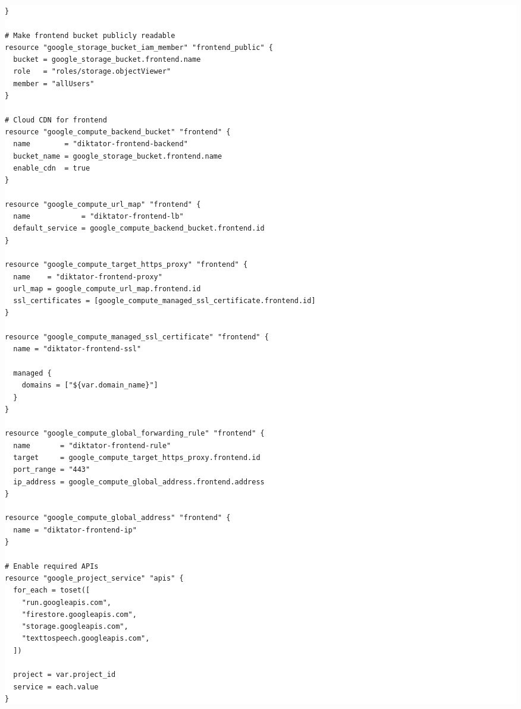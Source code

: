 ```hcl
}

# Make frontend bucket publicly readable
resource "google_storage_bucket_iam_member" "frontend_public" {
  bucket = google_storage_bucket.frontend.name
  role   = "roles/storage.objectViewer"
  member = "allUsers"
}

# Cloud CDN for frontend
resource "google_compute_backend_bucket" "frontend" {
  name        = "diktator-frontend-backend"
  bucket_name = google_storage_bucket.frontend.name
  enable_cdn  = true
}

resource "google_compute_url_map" "frontend" {
  name            = "diktator-frontend-lb"
  default_service = google_compute_backend_bucket.frontend.id
}

resource "google_compute_target_https_proxy" "frontend" {
  name    = "diktator-frontend-proxy"
  url_map = google_compute_url_map.frontend.id
  ssl_certificates = [google_compute_managed_ssl_certificate.frontend.id]
}

resource "google_compute_managed_ssl_certificate" "frontend" {
  name = "diktator-frontend-ssl"

  managed {
    domains = ["${var.domain_name}"]
  }
}

resource "google_compute_global_forwarding_rule" "frontend" {
  name       = "diktator-frontend-rule"
  target     = google_compute_target_https_proxy.frontend.id
  port_range = "443"
  ip_address = google_compute_global_address.frontend.address
}

resource "google_compute_global_address" "frontend" {
  name = "diktator-frontend-ip"
}

# Enable required APIs
resource "google_project_service" "apis" {
  for_each = toset([
    "run.googleapis.com",
    "firestore.googleapis.com",
    "storage.googleapis.com",
    "texttospeech.googleapis.com",
  ])

  project = var.project_id
  service = each.value
}
```

